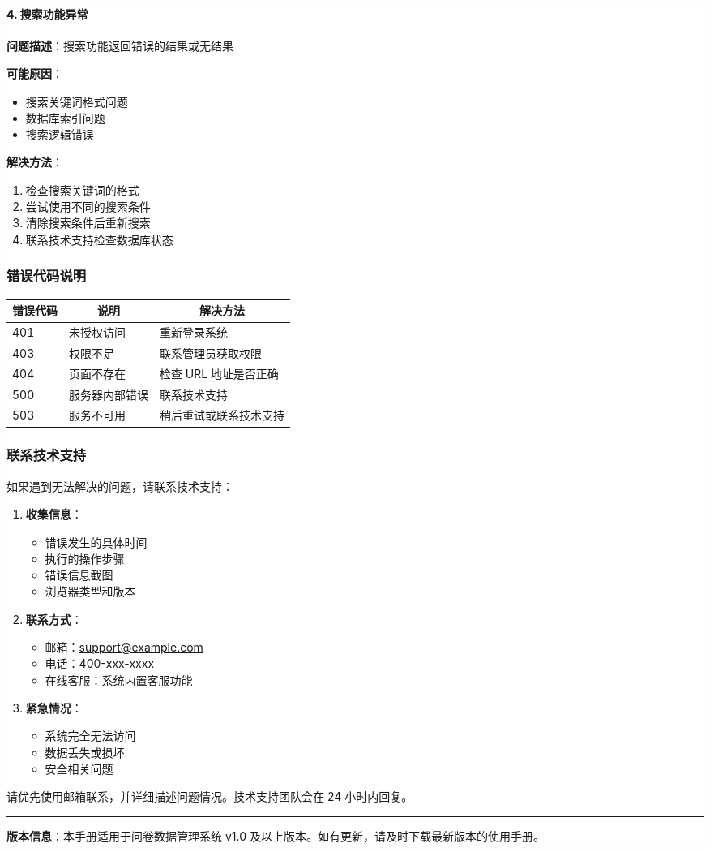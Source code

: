 #### 4. 搜索功能异常

**问题描述**：搜索功能返回错误的结果或无结果

**可能原因**：
- 搜索关键词格式问题
- 数据库索引问题
- 搜索逻辑错误

**解决方法**：
1. 检查搜索关键词的格式
2. 尝试使用不同的搜索条件
3. 清除搜索条件后重新搜索
4. 联系技术支持检查数据库状态

### 错误代码说明

| 错误代码 | 说明 | 解决方法 |
|----------|------|----------|
| 401 | 未授权访问 | 重新登录系统 |
| 403 | 权限不足 | 联系管理员获取权限 |
| 404 | 页面不存在 | 检查 URL 地址是否正确 |
| 500 | 服务器内部错误 | 联系技术支持 |
| 503 | 服务不可用 | 稍后重试或联系技术支持 |

### 联系技术支持

如果遇到无法解决的问题，请联系技术支持：

1. **收集信息**：
   - 错误发生的具体时间
   - 执行的操作步骤
   - 错误信息截图
   - 浏览器类型和版本

2. **联系方式**：
   - 邮箱：support@example.com
   - 电话：400-xxx-xxxx
   - 在线客服：系统内置客服功能

3. **紧急情况**：
   - 系统完全无法访问
   - 数据丢失或损坏
   - 安全相关问题

请优先使用邮箱联系，并详细描述问题情况。技术支持团队会在 24 小时内回复。

---

**版本信息**：本手册适用于问卷数据管理系统 v1.0 及以上版本。如有更新，请及时下载最新版本的使用手册。
